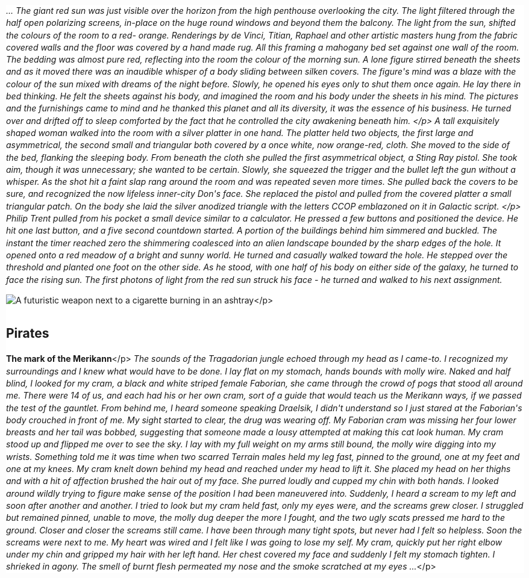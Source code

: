 _... The giant red sun was just visible over the horizon from the high penthouse overlooking the city. The light filtered through the half open polarizing screens, in-place on the huge round windows and beyond them the balcony. The light from the sun, shifted the colours of the room to a red- orange. Renderings by de Vinci, Titian, Raphael and other artistic masters hung from the fabric covered walls and the floor was covered by a hand made rug. All this framing a mahogany bed set against one wall of the room. The bedding was almost pure red, reflecting into the room the colour of the morning sun. A lone figure stirred beneath the sheets and as it moved there was an inaudible whisper of a body sliding between silken covers. The figure's mind was a blaze with the colour of the sun mixed with dreams of the night before. Slowly, he opened his eyes only to shut them once again. He lay there in bed thinking. He felt the sheets against his body, and imagined the room and his body under the sheets in his mind. The pictures and the furnishings came to mind and he thanked this planet and all its diversity, it was the essence of his business. He turned over and drifted off to sleep comforted by the fact that he controlled the city awakening beneath him. &lt;/p&gt; A tall exquisitely shaped woman walked into the room with a silver platter in one hand. The platter held two objects, the first large and asymmetrical, the second small and triangular both covered by a once white, now orange-red, cloth. She moved to the side of the bed, flanking the sleeping body. From beneath the cloth she pulled the first asymmetrical object, a Sting Ray pistol. She took aim, though it was unnecessary; she wanted to be certain. Slowly, she squeezed the trigger and the bullet left the gun without a whisper. As the shot hit a faint slap rang around the room and was repeated seven more times. She pulled back the covers to be sure, and recognized the now lifeless inner-city Don's face. She replaced the pistol and pulled from the covered platter a small triangular patch. On the body she laid the silver anodized triangle with the letters CCOP emblazoned on it in Galactic script. &lt;/p&gt; Philip Trent pulled from his pocket a small device similar to a calculator. He pressed a few buttons and positioned the device. He hit one last button, and a five second countdown started. A portion of the buildings behind him simmered and buckled. The instant the timer reached zero the shimmering coalesced into an alien landscape bounded by the sharp edges of the hole. It opened onto a red meadow of a bright and sunny world. He turned and casually walked toward the hole. He stepped over the threshold and planted one foot on the other side. As he stood, with one half of his body on either side of the galaxy, he turned to face the rising sun. The first photons of light from the red sun struck his face - he turned and walked to his next assignment._

![A futuristic weapon next to a cigarette burning in an ashtray](https://github.com/donnay/interesting-octopus/tree/9cfbd1403693cdcd0669bf5c24326f97bc82bc59/images/RisingSun.jpg)&lt;/p&gt;

## Pirates

**The mark of the Merikann**&lt;/p&gt; _The sounds of the Tragadorian jungle echoed through my head as I came-to. I recognized my surroundings and I knew what would have to be done. I lay flat on my stomach, hands bounds with molly wire. Naked and half blind, I looked for my cram, a black and white striped female Faborian, she came through the crowd of pogs that stood all around me. There were 14 of us, and each had his or her own cram, sort of a guide that would teach us the Merikann ways, if we passed the test of the gauntlet. From behind me, I heard someone speaking Draelsik, I didn't understand so I just stared at the Faborian's body crouched in front of me. My sight started to clear, the drug was wearing off. My Faborian cram was missing her four lower breasts and her tail was bobbed, suggesting that someone made a lousy attempted at making this cat look human. My cram stood up and flipped me over to see the sky. I lay with my full weight on my arms still bound, the molly wire digging into my wrists. Something told me it was time when two scarred Terrain males held my leg fast, pinned to the ground, one at my feet and one at my knees. My cram knelt down behind my head and reached under my head to lift it. She placed my head on her thighs and with a hit of affection brushed the hair out of my face. She purred loudly and cupped my chin with both hands. I looked around wildly trying to figure make sense of the position I had been maneuvered into. Suddenly, I heard a scream to my left and soon after another and another. I tried to look but my cram held fast, only my eyes were, and the screams grew closer. I struggled but remained pinned, unable to move, the molly dug deeper the more I fought, and the two ugly scats pressed me hard to the ground. Closer and closer the screams still came. I have been through many tight spots, but never had I felt so helpless. Soon the screams were next to me. My heart was wired and I felt like I was going to lose my self. My cram, quickly put her right elbow under my chin and gripped my hair with her left hand. Her chest covered my face and suddenly I felt my stomach tighten. I shrieked in agony. The smell of burnt flesh permeated my nose and the smoke scratched at my eyes ..._&lt;/p&gt;
